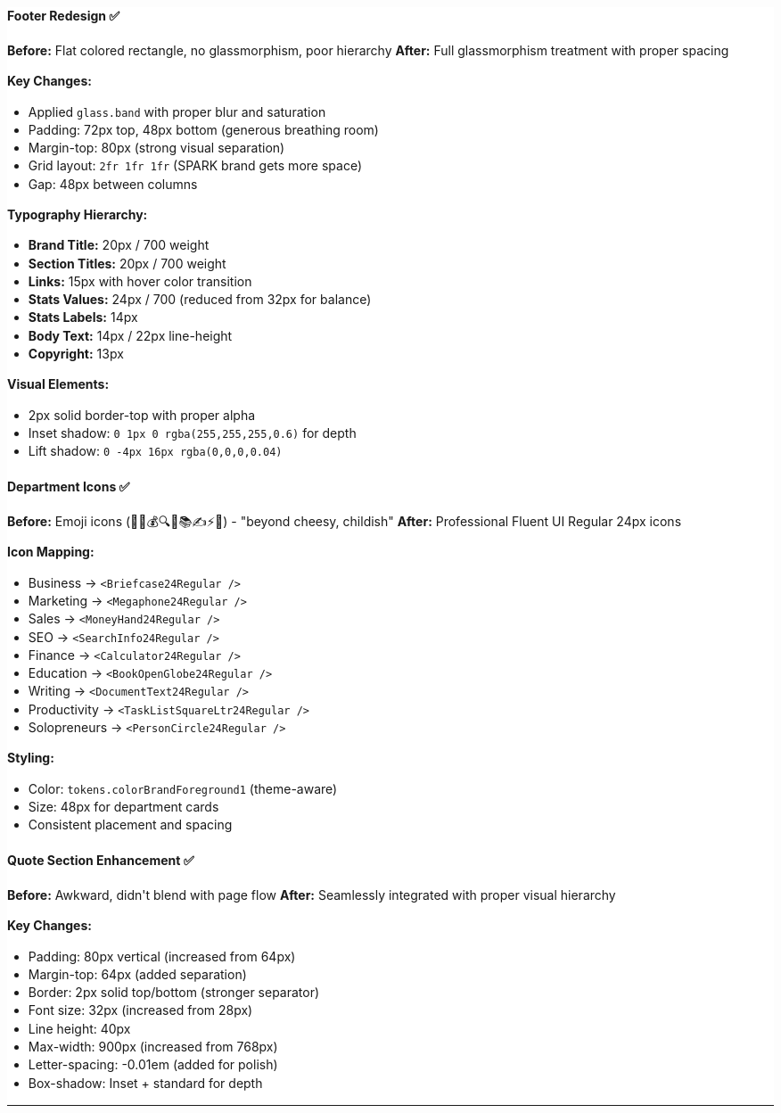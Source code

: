 #### Footer Redesign ✅

**Before:** Flat colored rectangle, no glassmorphism, poor hierarchy
**After:** Full glassmorphism treatment with proper spacing

**Key Changes:**
- Applied `glass.band` with proper blur and saturation
- Padding: 72px top, 48px bottom (generous breathing room)
- Margin-top: 80px (strong visual separation)
- Grid layout: `2fr 1fr 1fr` (SPARK brand gets more space)
- Gap: 48px between columns

**Typography Hierarchy:**
- **Brand Title:** 20px / 700 weight
- **Section Titles:** 20px / 700 weight
- **Links:** 15px with hover color transition
- **Stats Values:** 24px / 700 (reduced from 32px for balance)
- **Stats Labels:** 14px
- **Body Text:** 14px / 22px line-height
- **Copyright:** 13px

**Visual Elements:**
- 2px solid border-top with proper alpha
- Inset shadow: `0 1px 0 rgba(255,255,255,0.6)` for depth
- Lift shadow: `0 -4px 16px rgba(0,0,0,0.04)`

#### Department Icons ✅

**Before:** Emoji icons (💼📢💰🔍💵📚✍️⚡🚀) - "beyond cheesy, childish"
**After:** Professional Fluent UI Regular 24px icons

**Icon Mapping:**
- Business → `<Briefcase24Regular />`
- Marketing → `<Megaphone24Regular />`
- Sales → `<MoneyHand24Regular />`
- SEO → `<SearchInfo24Regular />`
- Finance → `<Calculator24Regular />`
- Education → `<BookOpenGlobe24Regular />`
- Writing → `<DocumentText24Regular />`
- Productivity → `<TaskListSquareLtr24Regular />`
- Solopreneurs → `<PersonCircle24Regular />`

**Styling:**
- Color: `tokens.colorBrandForeground1` (theme-aware)
- Size: 48px for department cards
- Consistent placement and spacing

#### Quote Section Enhancement ✅

**Before:** Awkward, didn't blend with page flow
**After:** Seamlessly integrated with proper visual hierarchy

**Key Changes:**
- Padding: 80px vertical (increased from 64px)
- Margin-top: 64px (added separation)
- Border: 2px solid top/bottom (stronger separator)
- Font size: 32px (increased from 28px)
- Line height: 40px
- Max-width: 900px (increased from 768px)
- Letter-spacing: -0.01em (added for polish)
- Box-shadow: Inset + standard for depth

---